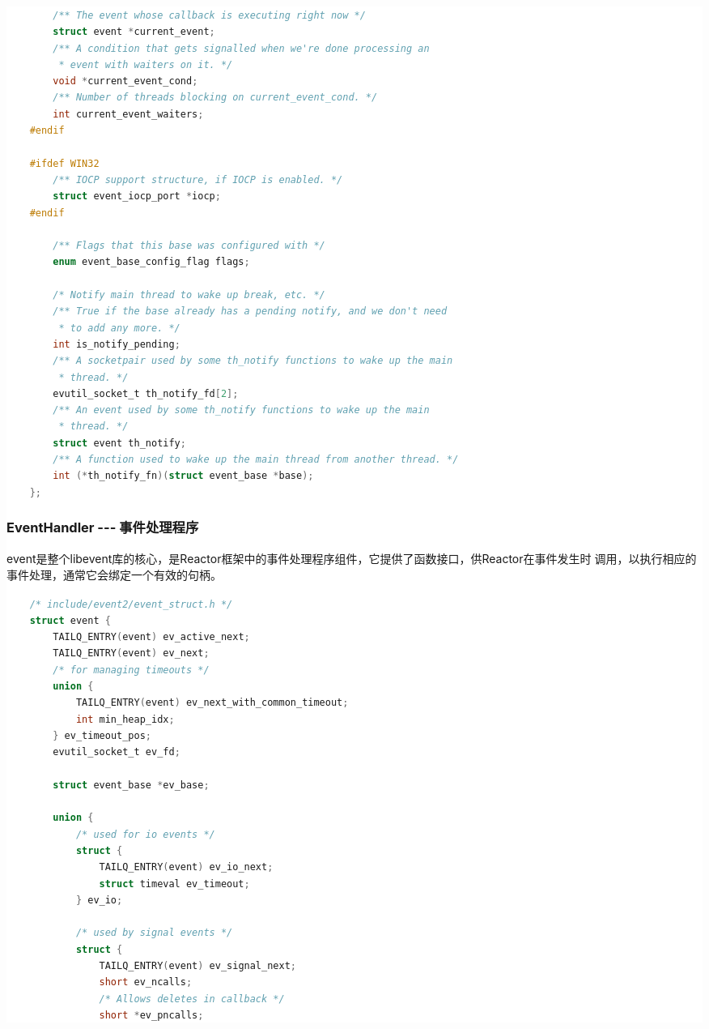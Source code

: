 ```c
    	/** The event whose callback is executing right now */
    	struct event *current_event;
    	/** A condition that gets signalled when we're done processing an
    	 * event with waiters on it. */
    	void *current_event_cond;
    	/** Number of threads blocking on current_event_cond. */
    	int current_event_waiters;
    #endif

    #ifdef WIN32
    	/** IOCP support structure, if IOCP is enabled. */
    	struct event_iocp_port *iocp;
    #endif

    	/** Flags that this base was configured with */
    	enum event_base_config_flag flags;

    	/* Notify main thread to wake up break, etc. */
    	/** True if the base already has a pending notify, and we don't need
    	 * to add any more. */
    	int is_notify_pending;
    	/** A socketpair used by some th_notify functions to wake up the main
    	 * thread. */
    	evutil_socket_t th_notify_fd[2];
    	/** An event used by some th_notify functions to wake up the main
    	 * thread. */
    	struct event th_notify;
    	/** A function used to wake up the main thread from another thread. */
    	int (*th_notify_fn)(struct event_base *base);
    };
```

### EventHandler --- 事件处理程序

event是整个libevent库的核心，是Reactor框架中的事件处理程序组件，它提供了函数接口，供Reactor在事件发生时
调用，以执行相应的事件处理，通常它会绑定一个有效的句柄。

```c
    /* include/event2/event_struct.h */
    struct event {
        TAILQ_ENTRY(event) ev_active_next;
        TAILQ_ENTRY(event) ev_next;
        /* for managing timeouts */
        union {
            TAILQ_ENTRY(event) ev_next_with_common_timeout;
            int min_heap_idx;
        } ev_timeout_pos;
        evutil_socket_t ev_fd;

        struct event_base *ev_base;

        union {
            /* used for io events */
            struct {
                TAILQ_ENTRY(event) ev_io_next;
                struct timeval ev_timeout;
            } ev_io;

            /* used by signal events */
            struct {
                TAILQ_ENTRY(event) ev_signal_next;
                short ev_ncalls;
                /* Allows deletes in callback */
                short *ev_pncalls;
```